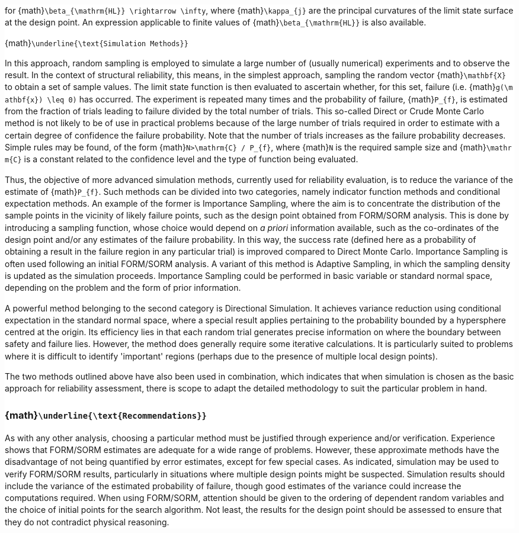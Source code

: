 for {math}`\beta_{\mathrm{HL}} \rightarrow \infty`, where {math}`\kappa_{j}` are the principal curvatures of the limit state surface at the design point. An expression applicable to finite values of {math}`\beta_{\mathrm{HL}}` is also available.

{math}`\underline{\text{Simulation Methods}}`

In this approach, random sampling is employed to simulate a large number of (usually numerical) experiments and to observe the result. In the context of structural reliability, this means, in the simplest approach, sampling the random vector {math}`\mathbf{X}` to obtain a set of sample values. The limit state function is then evaluated to ascertain whether, for this set, failure (i.e. {math}`g(\mathbf{x}) \leq 0)` has occurred. The experiment is repeated many times and the probability of failure, {math}`P_{f}`, is estimated from the fraction of trials leading to failure divided by the total number of trials. This so-called Direct or Crude Monte Carlo method is not likely to be of use in practical problems because of the large number of trials required in order to estimate with a certain degree of confidence the failure probability. Note that the number of trials increases as the failure probability decreases. Simple rules may be found, of the form {math}`N>\mathrm{C} / P_{f}`, where {math}`N` is the required sample size and {math}`\mathrm{C}` is a constant related to the confidence level and the type of function being evaluated.

Thus, the objective of more advanced simulation methods, currently used for reliability evaluation, is to reduce the variance of the estimate of {math}`P_{f}`. Such methods can be divided into two categories, namely indicator function methods and conditional expectation methods. An example of the former is Importance Sampling, where the aim is to concentrate the distribution of the sample points in the vicinity of likely failure points, such as the design point obtained from FORM/SORM analysis. This is done by introducing a sampling function, whose choice would depend on *a priori* information available, such as the co-ordinates of the design point and/or any estimates of the failure probability. In this way, the success rate (defined here as a probability of obtaining a result in the failure region in any particular trial) is improved compared to Direct Monte Carlo. Importance Sampling is often used following an initial FORM/SORM analysis. A variant of this method is Adaptive Sampling, in which the sampling density is updated as the simulation proceeds. Importance Sampling could be performed in basic variable or standard normal space, depending on the problem and the form of prior information.

A powerful method belonging to the second category is Directional Simulation. It achieves variance reduction using conditional expectation in the standard normal space, where a special result applies pertaining to the probability bounded by a hypersphere centred at the origin. Its efficiency lies in that each random trial generates precise information on where the boundary between safety and failure lies. However, the method does generally require some iterative calculations. It is particularly suited to problems where it is difficult to identify 'important' regions (perhaps due to the presence of multiple local design points).

The two methods outlined above have also been used in combination, which indicates that when simulation is chosen as the basic approach for reliability assessment, there is scope to adapt the detailed methodology to suit the particular problem in hand.

### {math}`\underline{\text{Recommendations}}`

As with any other analysis, choosing a particular method must be justified through experience and/or verification. Experience shows that FORM/SORM estimates are adequate for a wide range of problems. However, these approximate methods have the disadvantage of not being quantified by error estimates, except for few special cases. As indicated, simulation may be used to verify FORM/SORM results, particularly in situations where multiple design points might be suspected. Simulation results should include the variance of the estimated probability of failure, though good estimates of the variance could increase the computations required. When using FORM/SORM, attention should be given to the ordering of dependent random variables and the choice of initial points for the search algorithm. Not least, the results for the design point should be assessed to ensure that they do not contradict physical reasoning.
